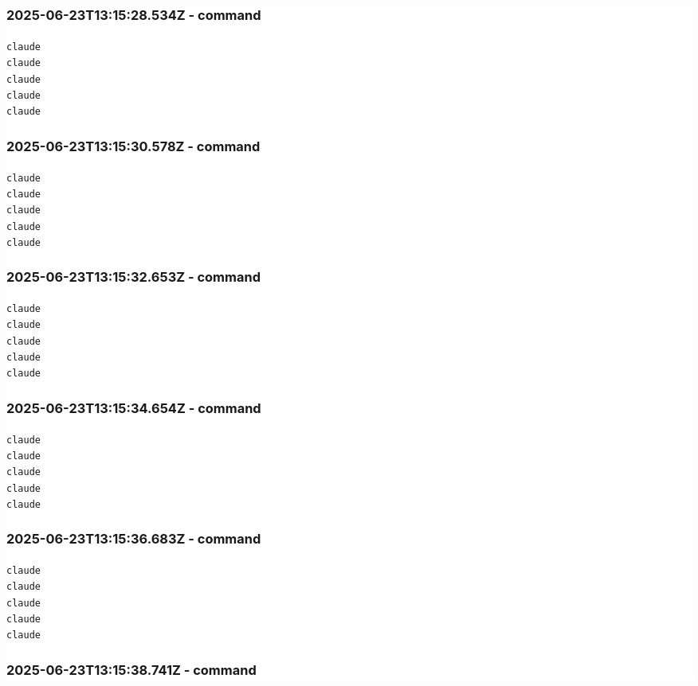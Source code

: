 
### 2025-06-23T13:15:28.534Z - command

```
claude 
claude
claude 
claude
claude
```


### 2025-06-23T13:15:30.578Z - command

```
claude 
claude
claude 
claude
claude
```


### 2025-06-23T13:15:32.653Z - command

```
claude 
claude
claude 
claude
claude
```


### 2025-06-23T13:15:34.654Z - command

```
claude 
claude
claude 
claude
claude
```


### 2025-06-23T13:15:36.683Z - command

```
claude 
claude
claude 
claude
claude
```


### 2025-06-23T13:15:38.741Z - command
